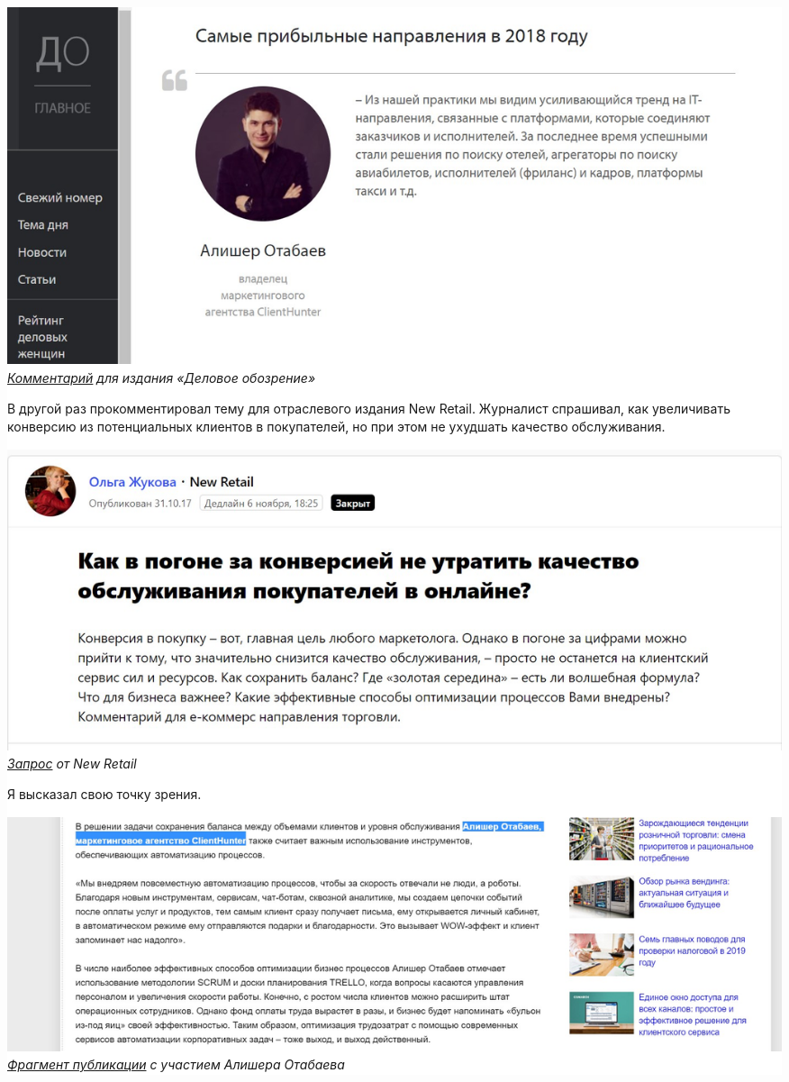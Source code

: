 ![](../assets/uploads/clienthunter_deloboz_tekst.jpg)[_Комментарий_](http://uldelo.ru/user/node/view?id=9859) _для издания «Деловое обозрение»_

В другой раз прокомментировал тему для отраслевого издания New Retail. Журналист спрашивал, как увеличивать конверсию из потенциальных клиентов в покупателей, но при этом не ухудшать качество обслуживания.

![](../assets/uploads/clienthunter_newretail_zapros.jpg)  
[_Запрос_](https://pressfeed.ru/query/36843) _от New Retail_

Я высказал свою точку зрения.

![](../assets/uploads/clienthunter_newretail_tekst.jpg)[_Фрагмент публикации_](https://new-retail.ru/business/e_commerce/otritsatelnaya_energiya_kogda_konversiya_ne_v_radost9261/) _с участием Алишера Отабаева_
